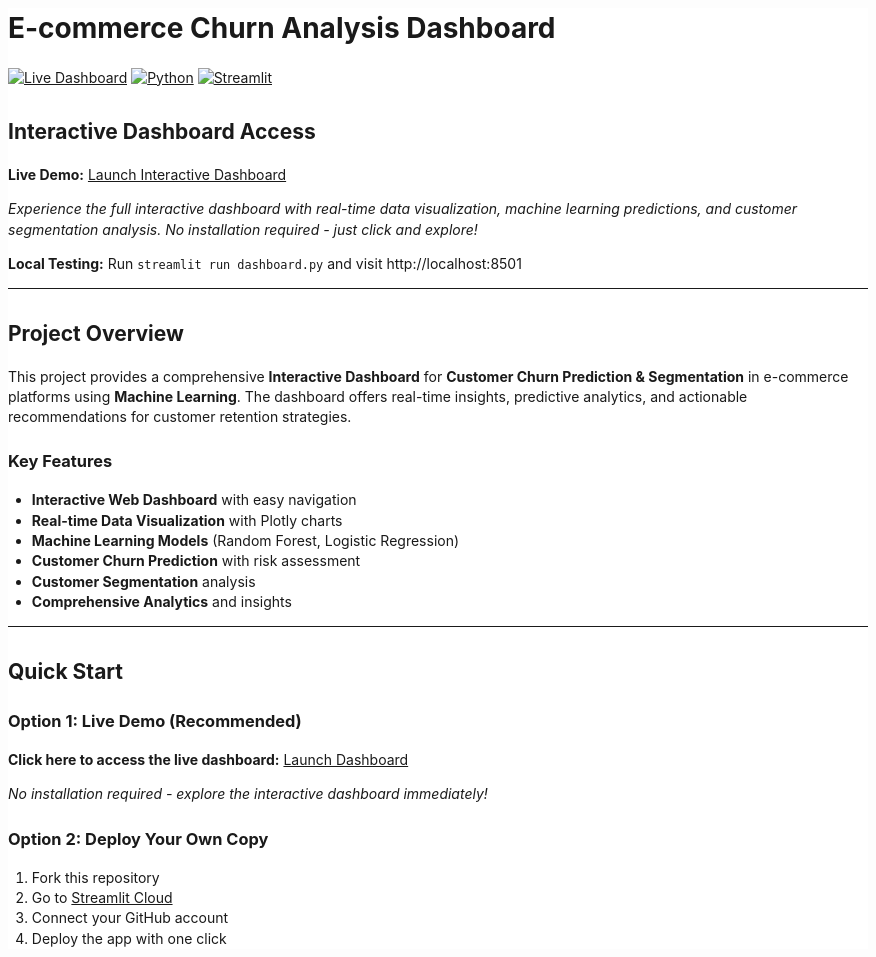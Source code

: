 # E-commerce Churn Analysis Dashboard

[![Live Dashboard](https://img.shields.io/badge/Live%20Dashboard-Streamlit%20Cloud-blue?style=for-the-badge&logo=streamlit)](https://ecommerce-churn-analysis-hmpsaq7em9psjb8ivlzfzy.streamlit.app/)
[![Python](https://img.shields.io/badge/Python-3.8+-green?style=for-the-badge&logo=python)](https://python.org)
[![Streamlit](https://img.shields.io/badge/Streamlit-1.28+-red?style=for-the-badge&logo=streamlit)](https://streamlit.io)

## Interactive Dashboard Access

**Live Demo:** [Launch Interactive Dashboard](https://ecommerce-churn-analysis-hmpsaq7em9psjb8ivlzfzy.streamlit.app/)

*Experience the full interactive dashboard with real-time data visualization, machine learning predictions, and customer segmentation analysis. No installation required - just click and explore!*

**Local Testing:** Run `streamlit run dashboard.py` and visit http://localhost:8501

---

## Project Overview

This project provides a comprehensive **Interactive Dashboard** for **Customer Churn Prediction & Segmentation** in e-commerce platforms using **Machine Learning**. The dashboard offers real-time insights, predictive analytics, and actionable recommendations for customer retention strategies.

### Key Features
- **Interactive Web Dashboard** with easy navigation
- **Real-time Data Visualization** with Plotly charts
- **Machine Learning Models** (Random Forest, Logistic Regression)
- **Customer Churn Prediction** with risk assessment
- **Customer Segmentation** analysis
- **Comprehensive Analytics** and insights

---

## Quick Start

### Option 1: Live Demo (Recommended)
**Click here to access the live dashboard:** [Launch Dashboard](https://ecommerce-churn-analysis-hmpsaq7em9psjb8ivlzfzy.streamlit.app/)

*No installation required - explore the interactive dashboard immediately!*

### Option 2: Deploy Your Own Copy
1. Fork this repository
2. Go to [Streamlit Cloud](https://share.streamlit.io/)
3. Connect your GitHub account
4. Deploy the app with one click
